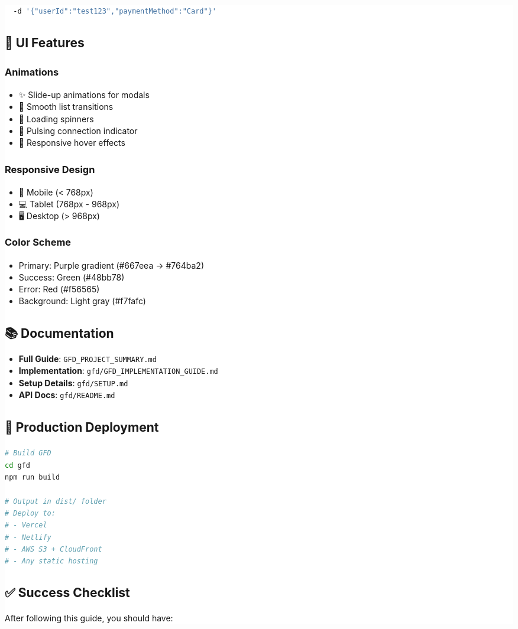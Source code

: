 ```bash
  -d '{"userId":"test123","paymentMethod":"Card"}'
```

## 🎨 UI Features

### Animations
- ✨ Slide-up animations for modals
- 🔄 Smooth list transitions
- 💫 Loading spinners
- 🎯 Pulsing connection indicator
- 📱 Responsive hover effects

### Responsive Design
- 📱 Mobile (< 768px)
- 💻 Tablet (768px - 968px)
- 🖥️ Desktop (> 968px)

### Color Scheme
- Primary: Purple gradient (#667eea → #764ba2)
- Success: Green (#48bb78)
- Error: Red (#f56565)
- Background: Light gray (#f7fafc)

## 📚 Documentation

- **Full Guide**: `GFD_PROJECT_SUMMARY.md`
- **Implementation**: `gfd/GFD_IMPLEMENTATION_GUIDE.md`
- **Setup Details**: `gfd/SETUP.md`
- **API Docs**: `gfd/README.md`

## 🚀 Production Deployment

```bash
# Build GFD
cd gfd
npm run build

# Output in dist/ folder
# Deploy to:
# - Vercel
# - Netlify  
# - AWS S3 + CloudFront
# - Any static hosting
```

## ✅ Success Checklist

After following this guide, you should have:

